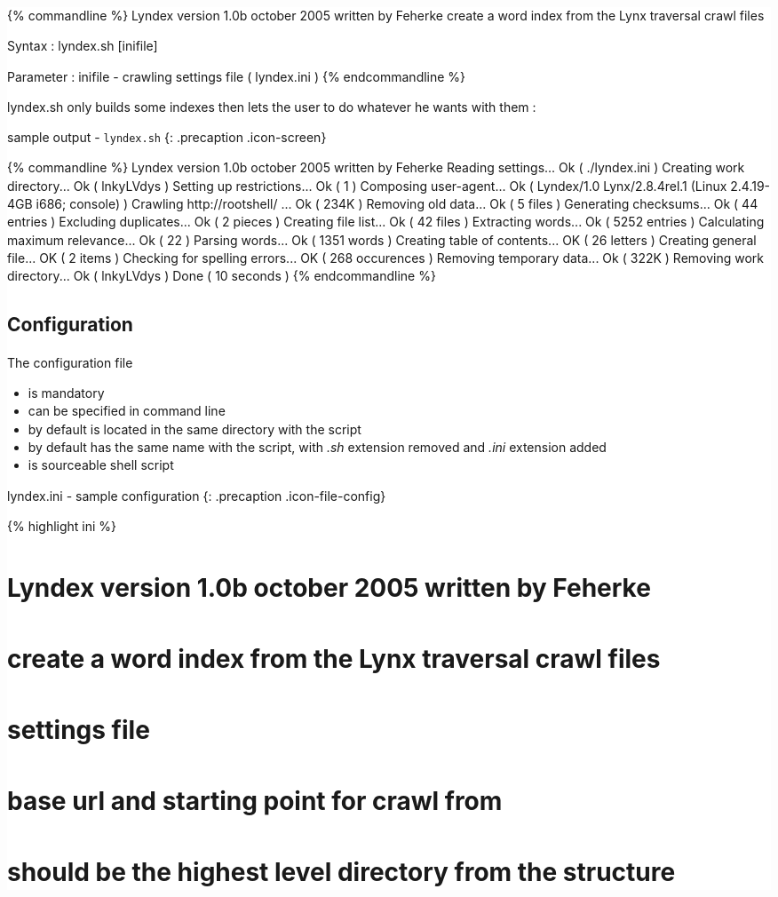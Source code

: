{% commandline %}
Lyndex   version 1.0b   october 2005   written by Feherke
create a word index from the Lynx traversal crawl files

Syntax :
  lyndex.sh [inifile]

Parameter :
  inifile  - crawling settings file ( lyndex.ini )
{% endcommandline %}

lyndex.sh only builds some indexes then lets the user to do whatever he wants with them :

sample output - `lyndex.sh`
{: .precaption .icon-screen}

{% commandline %}
Lyndex   version 1.0b   october 2005   written by Feherke
Reading settings... Ok ( ./lyndex.ini )
Creating work directory... Ok ( lnkyLVdys )
Setting up restrictions... Ok ( 1 )
Composing user-agent... Ok ( Lyndex/1.0 Lynx/2.8.4rel.1 (Linux 2.4.19-4GB i686; console) )
Crawling http://rootshell/ ... Ok ( 234K )
Removing old data... Ok ( 5 files )
Generating checksums... Ok ( 44 entries )
Excluding duplicates... Ok ( 2 pieces )
Creating file list... Ok ( 42 files )
Extracting words... Ok ( 5252 entries )
Calculating maximum relevance... Ok ( 22 )
Parsing words... Ok ( 1351 words )
Creating table of contents... OK ( 26 letters )
Creating general file... OK ( 2 items )
Checking for spelling errors... OK ( 268 occurences )
Removing temporary data... Ok ( 322K )
Removing work directory... Ok ( lnkyLVdys )
Done ( 10 seconds )
{% endcommandline %}

## Configuration

The configuration file

* is mandatory
* can be specified in command line
* by default is located in the same directory with the script
* by default has the same name with the script, with _.sh_ extension removed and _.ini_ extension added
* is sourceable shell script

lyndex.ini - sample configuration
{: .precaption .icon-file-config}

{% highlight ini %}
# Lyndex   version 1.0b   october 2005   written by Feherke
# create a word index from the Lynx traversal crawl files
# settings file

# base url and starting point for crawl from
# should be the highest level directory from the structure
